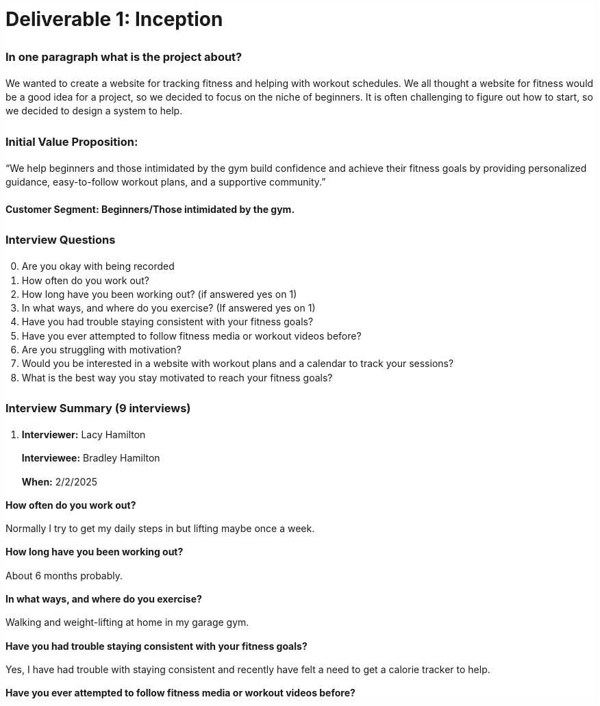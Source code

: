 # Deliverable 1: Inception


### In one paragraph what is the project about?

We wanted to create a website for tracking fitness and helping with workout schedules. We all thought a website for fitness would be a good idea for a project, so we decided to focus on the niche of beginners. It is often challenging to figure out how to start, so we decided to design a system to help.

### Initial Value Proposition:

“We help beginners and those intimidated by the gym build confidence and achieve their fitness goals by providing personalized guidance, easy-to-follow workout plans, and a supportive community.”

#### Customer Segment: Beginners/Those intimidated by the gym.

### Interview Questions

0. Are you okay with being recorded
1. How often do you work out?
2. How long have you been working out? (if answered yes on 1)
3. In what ways, and where do you exercise? (If answered yes on 1)
4. Have you had trouble staying consistent with your fitness goals?
5. Have you ever attempted to follow fitness media or workout videos before?
6. Are you struggling with motivation?
7. Would you be interested in a website with workout plans and a calendar to track your sessions?
8. What is the best way you stay motivated to reach your fitness goals?

### Interview Summary (9 interviews)

1. **Interviewer:** Lacy Hamilton
   
   **Interviewee:** Bradley Hamilton

    **When:** 2/2/2025 

**How often do you work out?**

Normally I try to get my daily steps in but lifting maybe once a week.

**How long have you been working out?**

About 6 months probably.

**In what ways, and where do you exercise?**

Walking and weight-lifting at home in my garage gym.

**Have you had trouble staying consistent with your fitness goals?**

Yes, I have had trouble with staying consistent and recently have felt a need to get a calorie tracker to help.

**Have you ever attempted to follow fitness media or workout videos before?**
